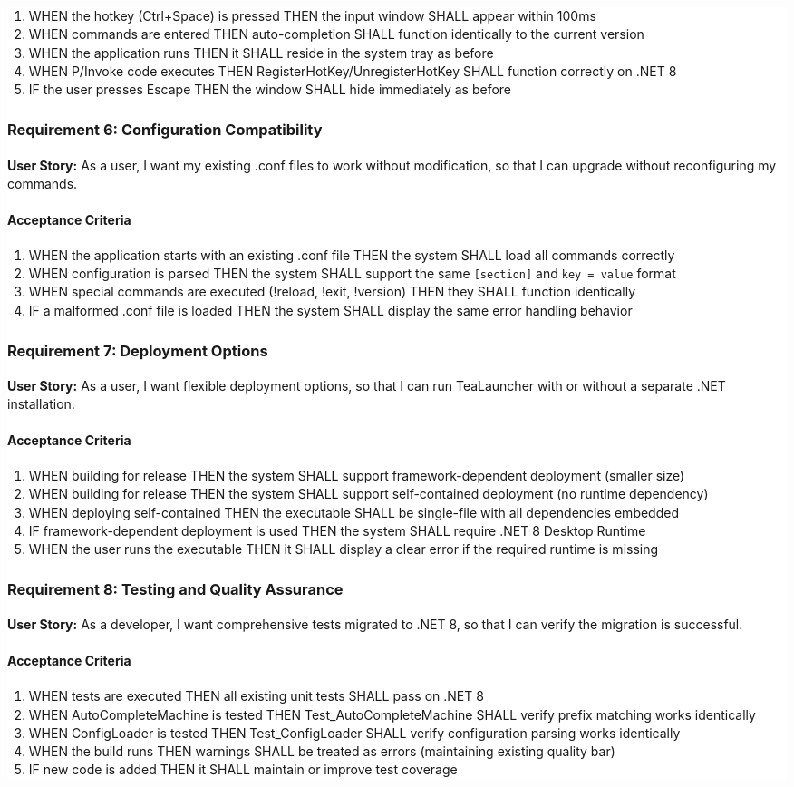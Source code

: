 1. WHEN the hotkey (Ctrl+Space) is pressed THEN the input window SHALL appear within 100ms
2. WHEN commands are entered THEN auto-completion SHALL function identically to the current version
3. WHEN the application runs THEN it SHALL reside in the system tray as before
4. WHEN P/Invoke code executes THEN RegisterHotKey/UnregisterHotKey SHALL function correctly on .NET 8
5. IF the user presses Escape THEN the window SHALL hide immediately as before

### Requirement 6: Configuration Compatibility

**User Story:** As a user, I want my existing .conf files to work without modification, so that I can upgrade without reconfiguring my commands.

#### Acceptance Criteria

1. WHEN the application starts with an existing .conf file THEN the system SHALL load all commands correctly
2. WHEN configuration is parsed THEN the system SHALL support the same `[section]` and `key = value` format
3. WHEN special commands are executed (!reload, !exit, !version) THEN they SHALL function identically
4. IF a malformed .conf file is loaded THEN the system SHALL display the same error handling behavior

### Requirement 7: Deployment Options

**User Story:** As a user, I want flexible deployment options, so that I can run TeaLauncher with or without a separate .NET installation.

#### Acceptance Criteria

1. WHEN building for release THEN the system SHALL support framework-dependent deployment (smaller size)
2. WHEN building for release THEN the system SHALL support self-contained deployment (no runtime dependency)
3. WHEN deploying self-contained THEN the executable SHALL be single-file with all dependencies embedded
4. IF framework-dependent deployment is used THEN the system SHALL require .NET 8 Desktop Runtime
5. WHEN the user runs the executable THEN it SHALL display a clear error if the required runtime is missing

### Requirement 8: Testing and Quality Assurance

**User Story:** As a developer, I want comprehensive tests migrated to .NET 8, so that I can verify the migration is successful.

#### Acceptance Criteria

1. WHEN tests are executed THEN all existing unit tests SHALL pass on .NET 8
2. WHEN AutoCompleteMachine is tested THEN Test_AutoCompleteMachine SHALL verify prefix matching works identically
3. WHEN ConfigLoader is tested THEN Test_ConfigLoader SHALL verify configuration parsing works identically
4. WHEN the build runs THEN warnings SHALL be treated as errors (maintaining existing quality bar)
5. IF new code is added THEN it SHALL maintain or improve test coverage
